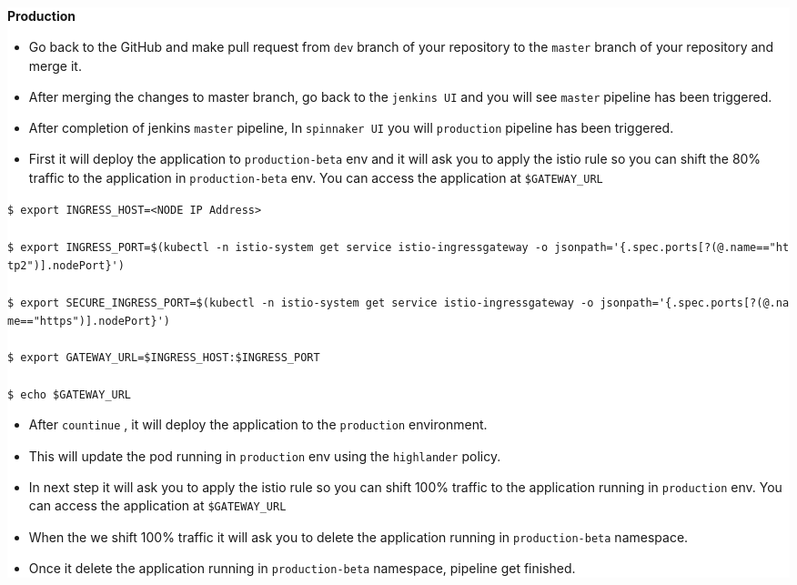 **Production**

- Go back to the GitHub and make pull request from `dev` branch of your repository to the `master` branch of your repository and merge it.

- After merging the changes to master branch, go back to the `jenkins UI` and you will see `master` pipeline has been triggered.

- After completion of jenkins `master` pipeline, In `spinnaker UI` you will `production` pipeline has been triggered.

- First it will deploy the application to `production-beta` env and it will ask you to apply the istio rule so you can shift the 80% traffic to the application in `production-beta` env. You can access the application at `$GATEWAY_URL`

```command
$ export INGRESS_HOST=<NODE IP Address>

$ export INGRESS_PORT=$(kubectl -n istio-system get service istio-ingressgateway -o jsonpath='{.spec.ports[?(@.name=="http2")].nodePort}')

$ export SECURE_INGRESS_PORT=$(kubectl -n istio-system get service istio-ingressgateway -o jsonpath='{.spec.ports[?(@.name=="https")].nodePort}')

$ export GATEWAY_URL=$INGRESS_HOST:$INGRESS_PORT

$ echo $GATEWAY_URL
```

- After `countinue` , it will deploy the application to the `production` environment. 

- This will update the pod running in `production` env using the `highlander` policy.

- In next step it will ask you to apply the istio rule so you can  shift 100% traffic to the application running in `production` env. You can access the application at `$GATEWAY_URL`

- When the we shift 100% traffic it will ask you to delete the application running in `production-beta` namespace.

- Once it delete the application running in `production-beta` namespace, pipeline get finished.
